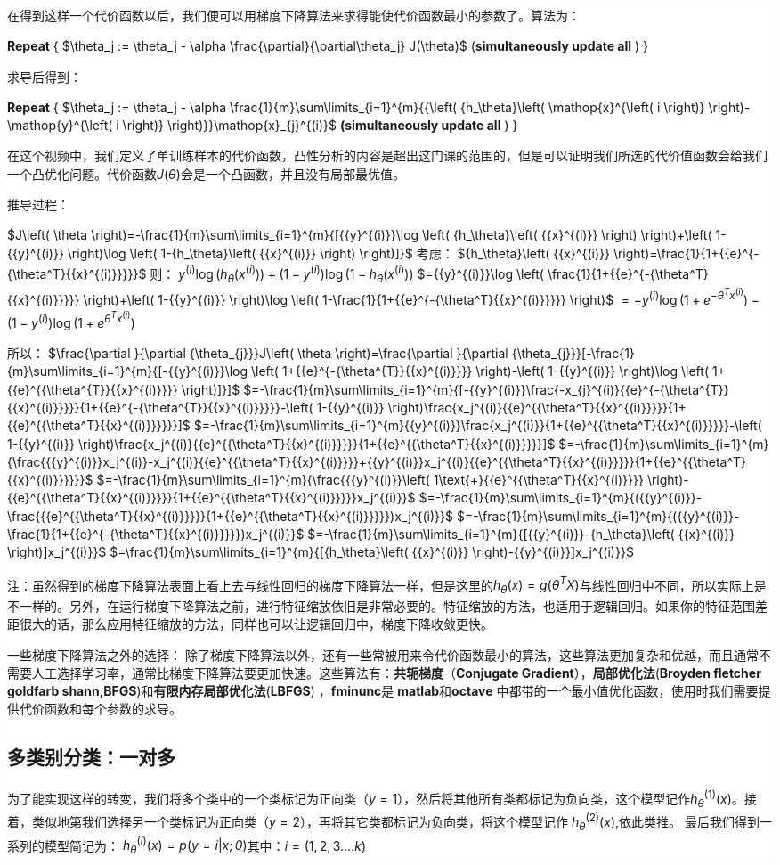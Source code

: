 在得到这样一个代价函数以后，我们便可以用梯度下降算法来求得能使代价函数最小的参数了。算法为：

**Repeat** { $\theta_j := \theta_j - \alpha \frac{\partial}{\partial\theta_j} J(\theta)$ (**simultaneously update all** ) }

求导后得到：

**Repeat** { $\theta_j := \theta_j - \alpha \frac{1}{m}\sum\limits_{i=1}^{m}{{\left( {h_\theta}\left( \mathop{x}^{\left( i \right)} \right)-\mathop{y}^{\left( i \right)} \right)}}\mathop{x}_{j}^{(i)}$ **(simultaneously update all** ) }

在这个视频中，我们定义了单训练样本的代价函数，凸性分析的内容是超出这门课的范围的，但是可以证明我们所选的代价值函数会给我们一个凸优化问题。代价函数$J(\theta)$会是一个凸函数，并且没有局部最优值。

推导过程：

$J\left( \theta \right)=-\frac{1}{m}\sum\limits_{i=1}^{m}{[{{y}^{(i)}}\log \left( {h_\theta}\left( {{x}^{(i)}} \right) \right)+\left( 1-{{y}^{(i)}} \right)\log \left( 1-{h_\theta}\left( {{x}^{(i)}} \right) \right)]}$ 考虑： ${h_\theta}\left( {{x}^{(i)}} \right)=\frac{1}{1+{{e}^{-{\theta^T}{{x}^{(i)}}}}}$ 则： ${{y}^{(i)}}\log \left( {h_\theta}\left( {{x}^{(i)}} \right) \right)+\left( 1-{{y}^{(i)}} \right)\log \left( 1-{h_\theta}\left( {{x}^{(i)}} \right) \right)$ $={{y}^{(i)}}\log \left( \frac{1}{1+{{e}^{-{\theta^T}{{x}^{(i)}}}}} \right)+\left( 1-{{y}^{(i)}} \right)\log \left( 1-\frac{1}{1+{{e}^{-{\theta^T}{{x}^{(i)}}}}} \right)$ $=-{{y}^{(i)}}\log \left( 1+{{e}^{-{\theta^T}{{x}^{(i)}}}} \right)-\left( 1-{{y}^{(i)}} \right)\log \left( 1+{{e}^{{\theta^T}{{x}^{(i)}}}} \right)$

所以： $\frac{\partial }{\partial {\theta_{j}}}J\left( \theta \right)=\frac{\partial }{\partial {\theta_{j}}}[-\frac{1}{m}\sum\limits_{i=1}^{m}{[-{{y}^{(i)}}\log \left( 1+{{e}^{-{\theta^{T}}{{x}^{(i)}}}} \right)-\left( 1-{{y}^{(i)}} \right)\log \left( 1+{{e}^{{\theta^{T}}{{x}^{(i)}}}} \right)]}]$ $=-\frac{1}{m}\sum\limits_{i=1}^{m}{[-{{y}^{(i)}}\frac{-x_{j}^{(i)}{{e}^{-{\theta^{T}}{{x}^{(i)}}}}}{1+{{e}^{-{\theta^{T}}{{x}^{(i)}}}}}-\left( 1-{{y}^{(i)}} \right)\frac{x_j^{(i)}{{e}^{{\theta^T}{{x}^{(i)}}}}}{1+{{e}^{{\theta^T}{{x}^{(i)}}}}}}]$ $=-\frac{1}{m}\sum\limits_{i=1}^{m}{{y}^{(i)}}\frac{x_j^{(i)}}{1+{{e}^{{\theta^T}{{x}^{(i)}}}}}-\left( 1-{{y}^{(i)}} \right)\frac{x_j^{(i)}{{e}^{{\theta^T}{{x}^{(i)}}}}}{1+{{e}^{{\theta^T}{{x}^{(i)}}}}}]$ $=-\frac{1}{m}\sum\limits_{i=1}^{m}{\frac{{{y}^{(i)}}x_j^{(i)}-x_j^{(i)}{{e}^{{\theta^T}{{x}^{(i)}}}}+{{y}^{(i)}}x_j^{(i)}{{e}^{{\theta^T}{{x}^{(i)}}}}}{1+{{e}^{{\theta^T}{{x}^{(i)}}}}}}$ $=-\frac{1}{m}\sum\limits_{i=1}^{m}{\frac{{{y}^{(i)}}\left( 1\text{+}{{e}^{{\theta^T}{{x}^{(i)}}}} \right)-{{e}^{{\theta^T}{{x}^{(i)}}}}}{1+{{e}^{{\theta^T}{{x}^{(i)}}}}}x_j^{(i)}}$ $=-\frac{1}{m}\sum\limits_{i=1}^{m}{({{y}^{(i)}}-\frac{{{e}^{{\theta^T}{{x}^{(i)}}}}}{1+{{e}^{{\theta^T}{{x}^{(i)}}}}})x_j^{(i)}}$ $=-\frac{1}{m}\sum\limits_{i=1}^{m}{({{y}^{(i)}}-\frac{1}{1+{{e}^{-{\theta^T}{{x}^{(i)}}}}})x_j^{(i)}}$ $=-\frac{1}{m}\sum\limits_{i=1}^{m}{[{{y}^{(i)}}-{h_\theta}\left( {{x}^{(i)}} \right)]x_j^{(i)}}$ $=\frac{1}{m}\sum\limits_{i=1}^{m}{[{h_\theta}\left( {{x}^{(i)}} \right)-{{y}^{(i)}}]x_j^{(i)}}$

注：虽然得到的梯度下降算法表面上看上去与线性回归的梯度下降算法一样，但是这里的${h_\theta}\left( x \right)=g\left( {\theta^T}X \right)$与线性回归中不同，所以实际上是不一样的。另外，在运行梯度下降算法之前，进行特征缩放依旧是非常必要的。特征缩放的方法，也适用于逻辑回归。如果你的特征范围差距很大的话，那么应用特征缩放的方法，同样也可以让逻辑回归中，梯度下降收敛更快。

一些梯度下降算法之外的选择： 除了梯度下降算法以外，还有一些常被用来令代价函数最小的算法，这些算法更加复杂和优越，而且通常不需要人工选择学习率，通常比梯度下降算法要更加快速。这些算法有：**共轭梯度**（**Conjugate Gradient**），**局部优化法**(**Broyden fletcher goldfarb shann,BFGS**)和**有限内存局部优化法**(**LBFGS**) ，**fminunc**是 **matlab**和**octave** 中都带的一个最小值优化函数，使用时我们需要提供代价函数和每个参数的求导。



## 多类别分类：一对多

为了能实现这样的转变，我们将多个类中的一个类标记为正向类（$y=1$），然后将其他所有类都标记为负向类，这个模型记作$h_\theta^{\left( 1 \right)}\left( x \right)$。接着，类似地第我们选择另一个类标记为正向类（$y=2$），再将其它类都标记为负向类，将这个模型记作 $h_\theta^{\left( 2 \right)}\left( x \right)$,依此类推。 最后我们得到一系列的模型简记为： $h_\theta^{\left( i \right)}\left( x \right)=p\left( y=i|x;\theta \right)$其中：$i=\left( 1,2,3....k \right)$
